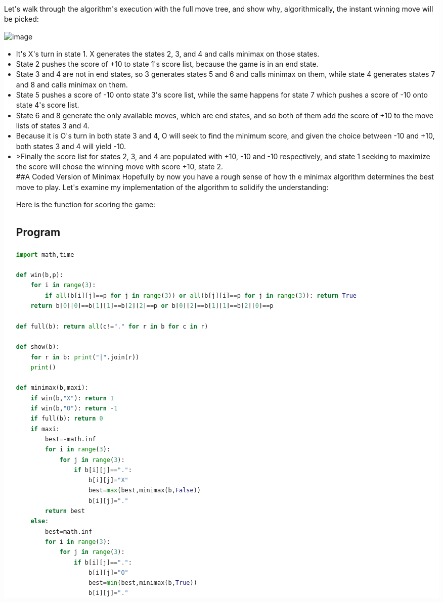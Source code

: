 Let's walk through the algorithm's execution with the full move tree, and show why, algorithmically, the instant winning move will be picked:

<img width="500" alt="image" src="https://github.com/user-attachments/assets/d75b1253-e712-420e-9e40-1e303c4e41e7" />

<ul>
<li>It's X's turn in state 1. X generates the states 2, 3, and 4 and calls minimax on those states.</li>
<li>State 2 pushes the score of +10 to state 1's score list, because the game is in an end state.</li>
<li>State 3 and 4 are not in end states, so 3 generates states 5 and 6 and calls minimax on them, while state 4 generates states 7 and 8 and calls minimax on them.</li>
<li>State 5 pushes a score of -10 onto state 3's score list, while the same happens for state 7 which pushes a score of -10 onto state 4's score list.</li>
<li>State 6 and 8 generate the only available moves, which are end states, and so both of them add the score of +10 to the move lists of states 3 and 4.</li>
<li>Because it is O's turn in both state 3 and 4, O will seek to find the minimum score, and given the choice between -10 and +10, both states 3 and 4 will yield -10.</li>
<li>>Finally the score list for states 2, 3, and 4 are populated with +10, -10 and -10 respectively, and state 1 seeking to maximize the score will chose the winning move with score +10, state 2.</li
</ul>
##A Coded Version of Minimax Hopefully by now you have a rough sense of how th e minimax algorithm determines the best move to play. Let's examine my implementation of the algorithm to solidify the understanding:

Here is the function for scoring the game:


## Program
```python
import math,time

def win(b,p):
    for i in range(3):
        if all(b[i][j]==p for j in range(3)) or all(b[j][i]==p for j in range(3)): return True
    return b[0][0]==b[1][1]==b[2][2]==p or b[0][2]==b[1][1]==b[2][0]==p

def full(b): return all(c!="." for r in b for c in r)

def show(b):
    for r in b: print("|".join(r))
    print()

def minimax(b,maxi):
    if win(b,"X"): return 1
    if win(b,"O"): return -1
    if full(b): return 0
    if maxi:
        best=-math.inf
        for i in range(3):
            for j in range(3):
                if b[i][j]==".":
                    b[i][j]="X"
                    best=max(best,minimax(b,False))
                    b[i][j]="."
        return best
    else:
        best=math.inf
        for i in range(3):
            for j in range(3):
                if b[i][j]==".":
                    b[i][j]="O"
                    best=min(best,minimax(b,True))
                    b[i][j]="."
```